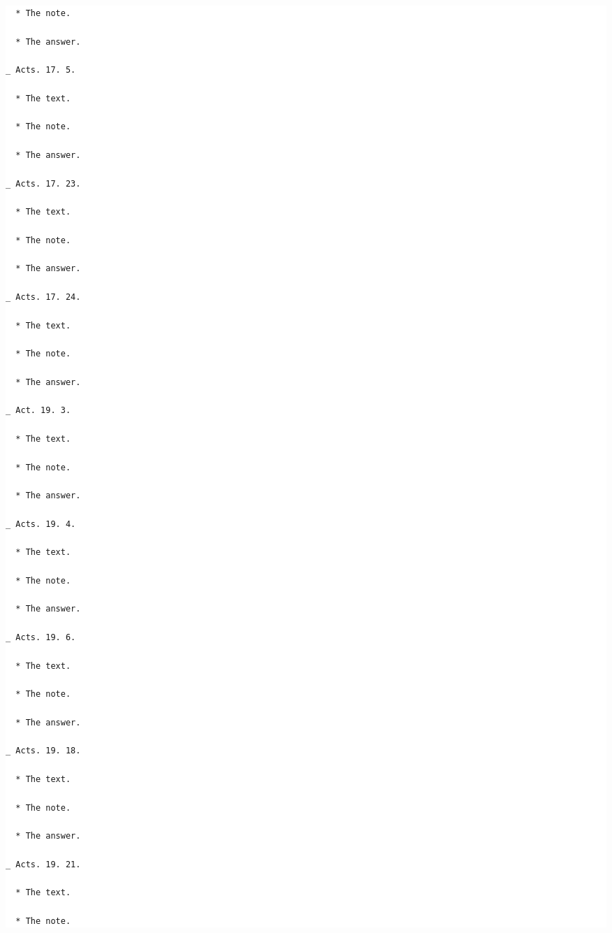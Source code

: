       * The note.

      * The answer.

    _ Acts. 17. 5.

      * The text.

      * The note.

      * The answer.

    _ Acts. 17. 23.

      * The text.

      * The note.

      * The answer.

    _ Acts. 17. 24.

      * The text.

      * The note.

      * The answer.

    _ Act. 19. 3.

      * The text.

      * The note.

      * The answer.

    _ Acts. 19. 4.

      * The text.

      * The note.

      * The answer.

    _ Acts. 19. 6.

      * The text.

      * The note.

      * The answer.

    _ Acts. 19. 18.

      * The text.

      * The note.

      * The answer.

    _ Acts. 19. 21.

      * The text.

      * The note.
